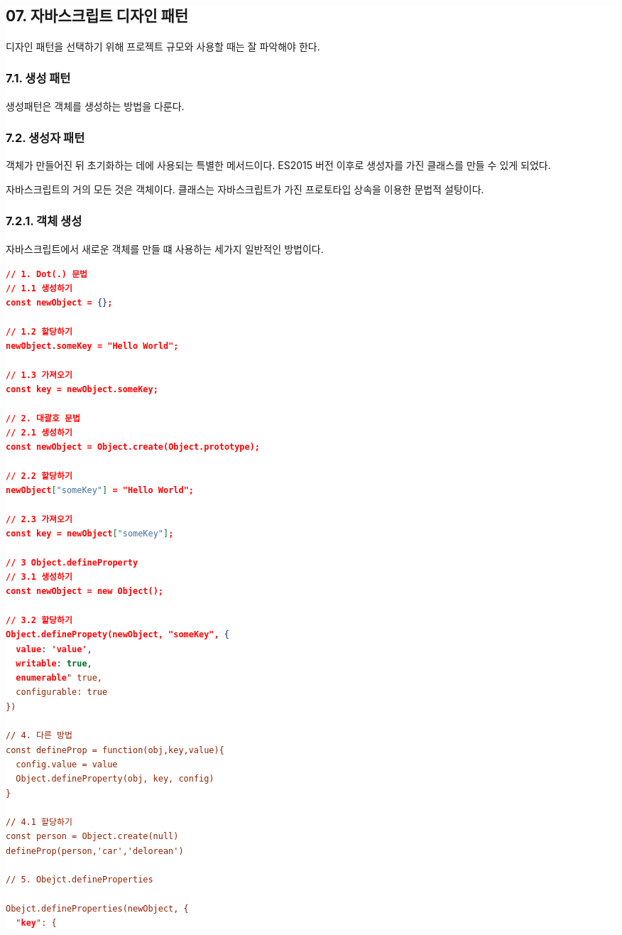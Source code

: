 ## 07. 자바스크립트 디자인 패턴

디자인 패턴을 선택하기 위해 프로젝트 규모와 사용할 때는 잘 파악해야 한다.

### 7.1. 생성 패턴

생성패턴은 객체를 생성하는 방법을 다룬다.

### 7.2. 생성자 패턴

객체가 만들어진 뒤 초기화하는 데에 사용되는 특별한 메서드이다. ES2015 버전 이후로 생성자를 가진 클래스를 만들 수 있게 되었다.

자바스크립트의 거의 모든 것은 객체이다. 클래스는 자바스크립트가 가진 프로토타입 상속을 이용한 문법적 설탕이다.

### 7.2.1. 객체 생성

자바스크립트에서 새로운 객체를 만들 떄 사용하는 세가지 일반적인 방법이다.

```json
// 1. Dot(.) 문법
// 1.1 생성하기
const newObject = {};

// 1.2 할당하기
newObject.someKey = "Hello World";

// 1.3 가져오기
const key = newObject.someKey;

// 2. 대괄호 문법
// 2.1 생성하기
const newObject = Object.create(Object.prototype);

// 2.2 할당하기
newObject["someKey"] = "Hello World";

// 2.3 가져오기
const key = newObject["someKey"];

// 3 Object.defineProperty
// 3.1 생성하기
const newObject = new Object();

// 3.2 할당하기
Object.definePropety(newObject, "someKey", {
  value: 'value',
  writable: true,
  enumerable" true,
  configurable: true
})

// 4. 다른 방법
const defineProp = function(obj,key,value){
  config.value = value
  Object.defineProperty(obj, key, config)
}

// 4.1 할당하기
const person = Object.create(null)
defineProp(person,'car','delorean')

// 5. Obejct.defineProperties

Obejct.defineProperties(newObject, {
  "key": {
```